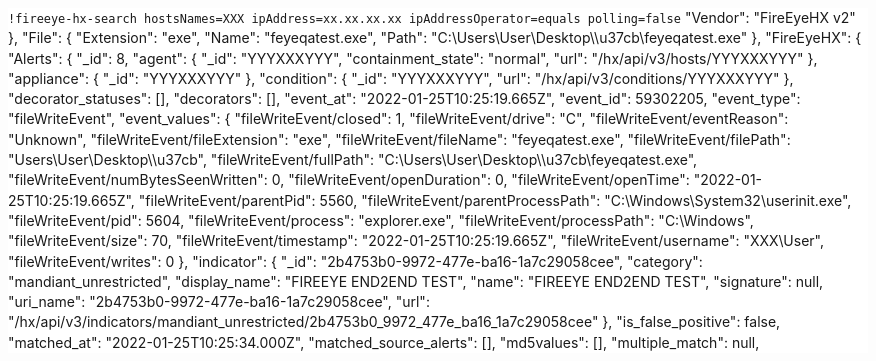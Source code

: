 ```!fireeye-hx-search hostsNames=XXX ipAddress=xx.xx.xx.xx ipAddressOperator=equals polling=false```
        "Vendor": "FireEyeHX v2"
    },
    "File": {
        "Extension": "exe",
        "Name": "feyeqatest.exe",
        "Path": "C:\\Users\\User\\Desktop\\\u37cb\\feyeqatest.exe"
    },
    "FireEyeHX": {
        "Alerts": {
            "_id": 8,
            "agent": {
                "_id": "YYYXXXYYY",
                "containment_state": "normal",
                "url": "/hx/api/v3/hosts/YYYXXXYYY"
            },
            "appliance": {
                "_id": "YYYXXXYYY"
            },
            "condition": {
                "_id": "YYYXXXYYY",
                "url": "/hx/api/v3/conditions/YYYXXXYYY"
            },
            "decorator_statuses": [],
            "decorators": [],
            "event_at": "2022-01-25T10:25:19.665Z",
            "event_id": 59302205,
            "event_type": "fileWriteEvent",
            "event_values": {
                "fileWriteEvent/closed": 1,
                "fileWriteEvent/drive": "C",
                "fileWriteEvent/eventReason": "Unknown",
                "fileWriteEvent/fileExtension": "exe",
                "fileWriteEvent/fileName": "feyeqatest.exe",
                "fileWriteEvent/filePath": "Users\\User\\Desktop\\\u37cb",
                "fileWriteEvent/fullPath": "C:\\Users\\User\\Desktop\\\u37cb\\feyeqatest.exe",
                "fileWriteEvent/numBytesSeenWritten": 0,
                "fileWriteEvent/openDuration": 0,
                "fileWriteEvent/openTime": "2022-01-25T10:25:19.665Z",
                "fileWriteEvent/parentPid": 5560,
                "fileWriteEvent/parentProcessPath": "C:\\Windows\\System32\\userinit.exe",
                "fileWriteEvent/pid": 5604,
                "fileWriteEvent/process": "explorer.exe",
                "fileWriteEvent/processPath": "C:\\Windows",
                "fileWriteEvent/size": 70,
                "fileWriteEvent/timestamp": "2022-01-25T10:25:19.665Z",
                "fileWriteEvent/username": "XXX\\User",
                "fileWriteEvent/writes": 0
            },
            "indicator": {
                "_id": "2b4753b0-9972-477e-ba16-1a7c29058cee",
                "category": "mandiant_unrestricted",
                "display_name": "FIREEYE END2END TEST",
                "name": "FIREEYE END2END TEST",
                "signature": null,
                "uri_name": "2b4753b0-9972-477e-ba16-1a7c29058cee",
                "url": "/hx/api/v3/indicators/mandiant_unrestricted/2b4753b0_9972_477e_ba16_1a7c29058cee"
            },
            "is_false_positive": false,
            "matched_at": "2022-01-25T10:25:34.000Z",
            "matched_source_alerts": [],
            "md5values": [],
            "multiple_match": null,
```